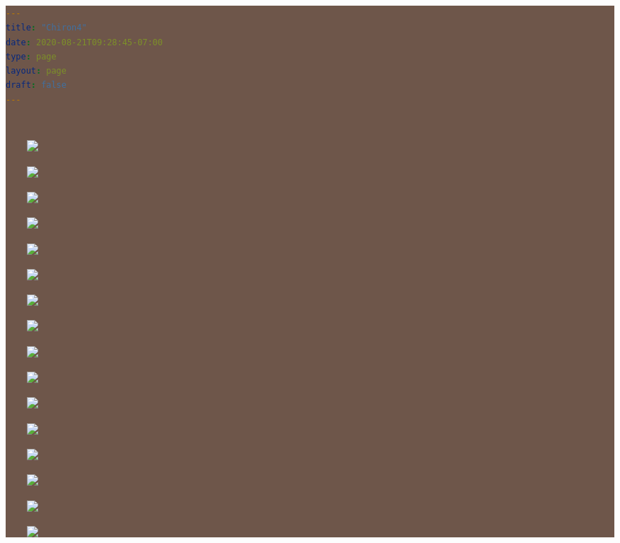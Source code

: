 ```yaml
---
title: "Chiron4"
date: 2020-08-21T09:28:45-07:00
type: page
layout: page
draft: false
---
```


<style type="text/css" rel="stylesheet">
body{background: #6E564A;}
IMG.centered {
display: block;
margin-left: auto;
margin-right: auto}
</style>

<div style="margin: 0 auto; display: table;">
	<audio controls class = "centered"
	src="/chiron_I4.wav" align="center"></audio>
	</div>
<br/>

<img class="centered" src="/img/Installment4/report1.png" width=800></img>
<br/>
<img class="centered" src="/img/Installment4/report2.png" width=800></img>
<br/>
<img class="centered" src="/img/Installment4/report3.png" width=800></img>
<br/>
<img class="centered" src="/img/Installment4/0.png" width=800></img>
<br/>
<img class="centered" src="/img/Installment4/1.png" width=800></img>
<br/>
<img class="centered" src="/img/Installment4/2.png" width=800></img>
<br/>
<img class="centered" src="/img/Installment4/3.png" width=800></img>
<br/>
<img class="centered" src="/img/Installment4/4.png" width=800></img>
<br/>
<img class="centered" src="/img/Installment4/5.png" width=800></img>
<br/>
<img class="centered" src="/img/Installment4/6.png" width=800></img>
<br/>
<img class="centered" src="/img/Installment4/7.png" width=800></img>
<br/>
<img class="centered" src="/img/Installment4/8.png" width=800></img>
<br/>
<img class="centered" src="/img/Installment4/9.png" width=800></img>
<br/>
<img class="centered" src="/img/Installment4/10.png" width=800></img>
<br/>
<img class="centered" src="/img/Installment4/11.png" width=800></img>
<br/>
<img class="centered" src="/img/Installment4/12.png" width=800></img>